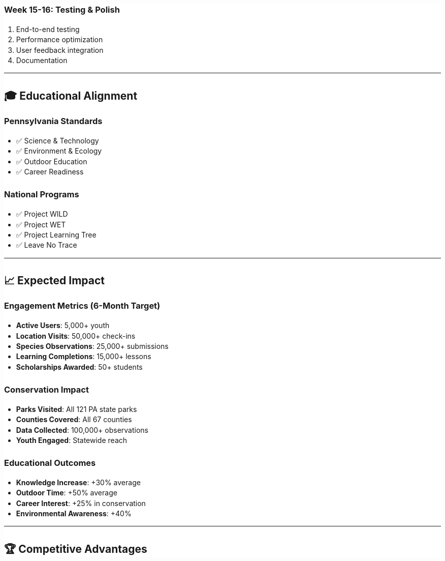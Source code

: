 ### Week 15-16: Testing & Polish
1. End-to-end testing
2. Performance optimization
3. User feedback integration
4. Documentation

---

## 🎓 Educational Alignment

### Pennsylvania Standards
- ✅ Science & Technology
- ✅ Environment & Ecology
- ✅ Outdoor Education
- ✅ Career Readiness

### National Programs
- ✅ Project WILD
- ✅ Project WET
- ✅ Project Learning Tree
- ✅ Leave No Trace

---

## 📈 Expected Impact

### Engagement Metrics (6-Month Target)
- **Active Users**: 5,000+ youth
- **Location Visits**: 50,000+ check-ins
- **Species Observations**: 25,000+ submissions
- **Learning Completions**: 15,000+ lessons
- **Scholarships Awarded**: 50+ students

### Conservation Impact
- **Parks Visited**: All 121 PA state parks
- **Counties Covered**: All 67 counties
- **Data Collected**: 100,000+ observations
- **Youth Engaged**: Statewide reach

### Educational Outcomes
- **Knowledge Increase**: +30% average
- **Outdoor Time**: +50% average
- **Career Interest**: +25% in conservation
- **Environmental Awareness**: +40%

---

## 🏆 Competitive Advantages
